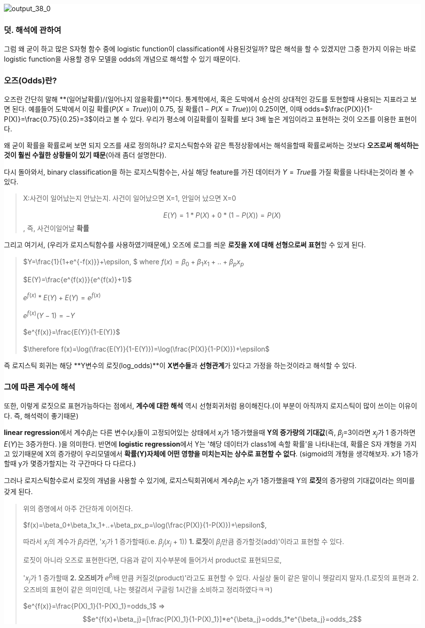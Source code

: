 
![output_38_0](https://user-images.githubusercontent.com/31824102/44199236-0e4afe80-a133-11e8-8ca5-77c130fe2eec.png)

### 덧. 해석에 관하여

그럼 왜 굳이 하고 많은 S자형 함수 중에 logistic function이 classification에 사용된것일까? 많은 해석을 할 수 있겠지만 그중 한가지 이유는 바로 logistic function을 사용할 경우 모델을 odds의 개념으로 해석할 수 있기 때문이다. 

### 오즈(Odds)란?

오즈란 간단히 말해 **(일어날확률)/(일어나지 않을확률)**이다. 통계학에서, 혹은 도박에서 승산의 상대적인 강도를 토현할때 사용되는 지표라고 보면 된다. 예를들어 도박에서 이길 확률($P(X=True)$)이 0.75, 질 확률($1-P(X=True)$)이 0.25이면, 이때 odds=$\frac{P(X)}{1-P(X)}=\frac{0.75}{0.25}=3$이라고 볼 수 있다. 우리가 평소에 이길확률이 질확률 보다 3배 높은 게임이라고 표현하는 것이 오즈를 이용한 표현이다. 

왜 굳이 확률을 확률로써 보면 되지 오즈를 새로 정의하냐? 로지스틱함수와 같은 특정상황에서는 해석을할때 확률로써하는 것보다 **오즈로써 해석하는것이 훨씬 수월한 상황들이 있기 때문**(아래 좀더 설명한다).

다시 돌아와서, binary classification을 하는 로지스틱함수는, 사실 해당 feature를 가진 데이터가 $Y=True$를 가질 확률을 나타내는것이라 볼 수 있다. 

> X:사건이 일어났는지 안났는지. 사건이 일어났으면 X=1, 안일어 났으면 X=0
>
> $$E(Y)=1*P(X)+0*(1-P(X))=P(X)$$, 즉, 사건이일어날 **확률**

그리고 여기서, (우리가 로지스틱함수를 사용하였기때문에,) 오즈에 로그를 씌운 **로짓을 X에 대해 선형으로써 표현**할 수 있게 된다.

> $Y=\frac{1}{1+e^{-f(x)}}+\epsilon, $ where $f(x)=\beta_0+\beta_1x_1+..+\beta_px_p$
>
> $E(Y)=\frac{e^{f(x)}}{e^{f(x)}+1}$
>
> $e^{f(x)}*E(Y)+E(Y)=e^{f(x)}$
>
> $e^{f(x)}(Y-1)=-Y$
>
> $e^{f(x)}=\frac{E(Y)}{1-E(Y)}$
>
> $\therefore f(x)=\log(\frac{E(Y)}{1-E(Y)})=\log(\frac{P(X)}{1-P(X)})+\epsilon$
>

즉 로지스틱 회귀는 해당 **Y변수의 로짓(log_odds)**이 **X변수들**과 **선형관계**가 있다고 가정을 하는것이라고 해석할 수 있다.

### 그에 따른 계수에 해석

또한, 이렇게 로짓으로 표현가능하다는 점에서, **계수에 대한 해석** 역시 선형회귀처럼 용이해진다.(이 부분이 아직까지 로지스틱이 많이 쓰이는 이유이다. 즉, 해석력이 좋기때문) 

**linear regression**에서 계수$\beta_j$는 다른 변수($x_i$)들이 고정되어있는 상태에서 $x_j$가 1증가했을때 **Y의 증가량의 기대값**(즉, $\beta_j$=3이라면 $x_j$가 1 증가하면 $E(Y)$는 3증가한다. )을 의미한다. 반면에 **logistic regression**에서 Y는 '해당 데이터가 class1에 속할 확률'을 나타내는데, 확률은 S자 개형을 가지고 있기때문에 X의 증가량이 우리모델에서 **확률(Y)자체에 어떤 영향을 미치는지는 상수로 표현할 수 없다**. (sigmoid의 개형을 생각해보자. x가 1증가할때 y가 몇증가할지는 각 구간마다 다 다르다.)

그러나 로지스틱함수로서 로짓의 개념을 사용할 수 있기에, 로지스틱회귀에서 계수$\beta_j$는 $x_j$가 1증가했을때 Y의 **로짓**의 증가량의 기대값이라는 의미를 갖게 된다. 

> 위의 증명에서 아주 간단하게 이어진다.
>
> $f(x)=\beta_0+\beta_1x_1+..+\beta_px_p=\log(\frac{P(X)}{1-P(X)})+\epsilon$,
>
> 따라서 $x_j$의 계수가 $\beta_j$라면, '$x_j$가 1 증가할때(i.e. $\beta_j(x_j+1)$) **1. 로짓**이 $\beta_j$만큼 증가할것(add)'이라고 표현할 수 있다.
>
> 로짓이 아니라 오즈로 표현한다면, 다음과 같이 지수부분에 들어가서 product로 표현되므로, 
>
>  '$x_j$가 1 증가할때 **2. 오즈비가** $e^{\beta_j}$배 만큼 커질것(product)'라고도 표현할 수 있다. 사실상 둘이 같은 말이니 헷갈리지 말자.(1.로짓의 표현과 2.오즈비의 표현이 같은 의미인데, 나는 헷갈려서 구글링 1시간을 소비하고 정리하였다ㅋㅋ)
>
> $e^{f(x)}=\frac{P(X)_1}{1-P(X)_1}=odds_1$ => $$e^{f(x)+\beta_j}=[\frac{P(X)_1}{1-P(X)_1}]*e^{\beta_j}=odds_1*e^{\beta_j}=odds_2$$
>